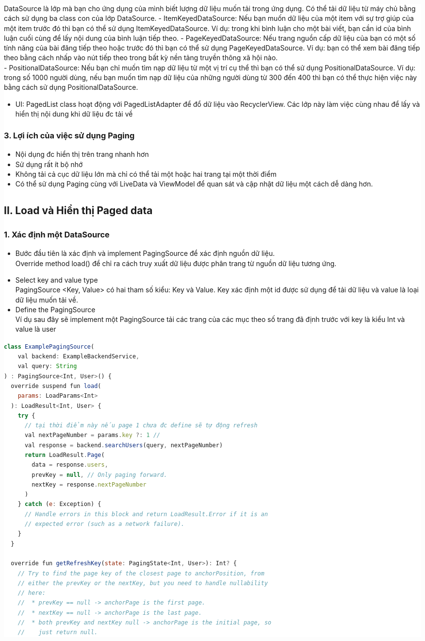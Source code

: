 DataSource là lớp mà bạn cho ứng dụng của mình biết lượng dữ liệu muốn tải trong ứng dụng. Có thể tải dữ liệu từ máy chủ bằng cách sử dụng ba class con của lớp DataSource. 
    - ItemKeyedDataSource: Nếu bạn muốn dữ liệu của một item với sự trợ giúp của một item trước đó thì bạn có thể sử dụng ItemKeyedDataSource. Ví dụ: trong khi bình luận cho một bài viết, bạn cần id của bình luận cuối cùng để lấy nội dung của bình luận tiếp theo.
    - PageKeyedDataSource: Nếu trang nguồn cấp dữ liệu của bạn có một số tính năng của bài đăng tiếp theo hoặc trước đó thì bạn có thể sử dụng PageKeyedDataSource. Ví dụ: bạn có thể xem bài đăng tiếp theo bằng cách nhấp vào nút tiếp theo trong bất kỳ nền tảng truyền thông xã hội nào.  
    - PositionalDataSource: Nếu bạn chỉ muốn tìm nạp dữ liệu từ một vị trí cụ thể thì bạn có thể sử dụng PositionalDataSource. Ví dụ: trong số 1000 người dùng, nếu bạn muốn tìm nạp dữ liệu của những người dùng từ 300 đến 400 thì bạn có thể thực hiện việc này bằng cách sử dụng PositionalDataSource.      

* UI: 
PagedList class hoạt động với PagedListAdapter để đổ dữ liệu vào RecyclerView. Các lớp này làm việc cùng nhau để lấy và hiển thị nội dung khi dữ liệu đc tải về  
### 3. Lợi ích của việc sử dụng Paging
- Nội dụng đc hiển thị trên trang nhanh hơn  
- Sử dụng rất ít bộ nhớ
- Không tải cả cục dữ liệu lớn mà chỉ có thể tải một hoặc hai trang tại một thời điểm 
- Có thể sử dụng Paging cùng với LiveData và ViewModel để quan sát và cập nhật dữ liệu một cách dễ dàng hơn.  
## II. Load và Hiển thị Paged data
### 1. Xác định một DataSource
- Bước đầu tiên là xác định và implement PagingSource để xác định nguồn dữ liệu.  
 Override method load() để chỉ ra cách truy xuất dữ liệu được phân trang từ nguồn dữ liệu tương ứng. 
* Select key and value type  
PagingSource <Key, Value> có hai tham số kiểu: Key và Value. Key xác định một id được sử dụng để tải dữ liệu và value là loại dữ liệu muốn tải về.  
* Define the PagingSource    
Ví dụ sau đây sẽ implement một PagingSource tải các trang của các mục theo số trang đã định trước với key là kiểu Int và value là user
```javascript
class ExamplePagingSource(
    val backend: ExampleBackendService,
    val query: String
) : PagingSource<Int, User>() {
  override suspend fun load(
    params: LoadParams<Int>
  ): LoadResult<Int, User> {
    try {
      // tại thời điểm này nếu page 1 chưa đc define sẽ tự động refresh
      val nextPageNumber = params.key ?: 1 // 
      val response = backend.searchUsers(query, nextPageNumber)
      return LoadResult.Page(
        data = response.users,
        prevKey = null, // Only paging forward.
        nextKey = response.nextPageNumber
      )
    } catch (e: Exception) {
      // Handle errors in this block and return LoadResult.Error if it is an
      // expected error (such as a network failure).
    }
  }

  override fun getRefreshKey(state: PagingState<Int, User>): Int? {
    // Try to find the page key of the closest page to anchorPosition, from
    // either the prevKey or the nextKey, but you need to handle nullability
    // here:
    //  * prevKey == null -> anchorPage is the first page.
    //  * nextKey == null -> anchorPage is the last page.
    //  * both prevKey and nextKey null -> anchorPage is the initial page, so
    //    just return null.
```